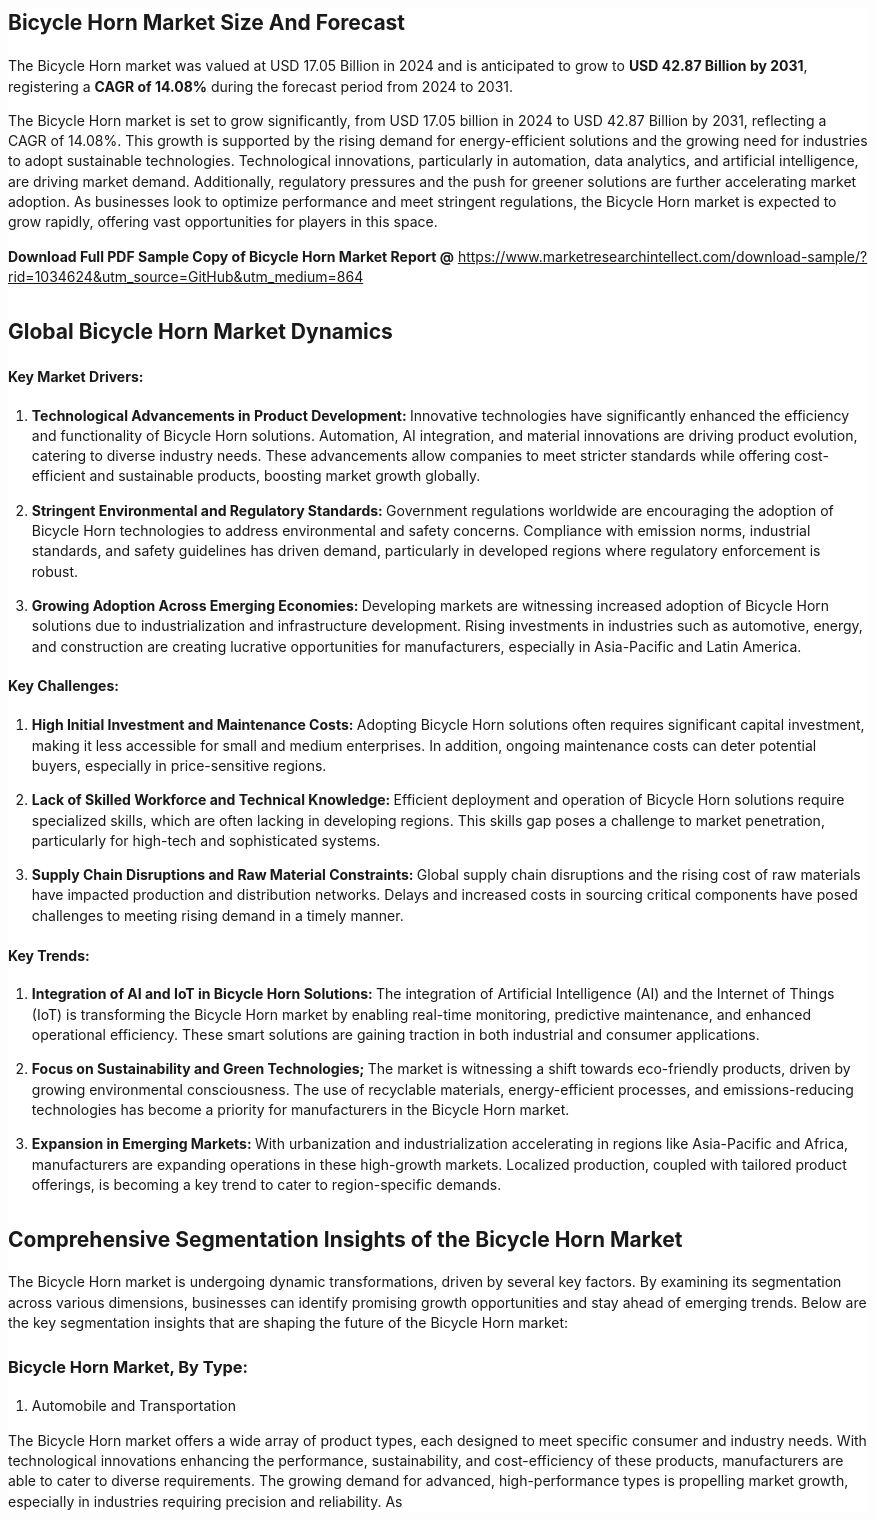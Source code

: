 <h2>Bicycle Horn Market Size And Forecast</h2><p>The Bicycle Horn market was valued at USD 17.05 Billion in 2024 and is anticipated to grow to <strong>USD 42.87 Billion by 2031</strong>, registering a <strong>CAGR of 14.08%</strong> during the forecast period from 2024 to 2031.</p><p>The Bicycle Horn market is set to grow significantly, from USD 17.05 billion in 2024 to USD 42.87 Billion by 2031, reflecting a CAGR of 14.08%. This growth is supported by the rising demand for energy-efficient solutions and the growing need for industries to adopt sustainable technologies. Technological innovations, particularly in automation, data analytics, and artificial intelligence, are driving market demand. Additionally, regulatory pressures and the push for greener solutions are further accelerating market adoption. As businesses look to optimize performance and meet stringent regulations, the Bicycle Horn market is expected to grow rapidly, offering vast opportunities for players in this space.</p><p><strong>Download Full PDF Sample Copy of Bicycle Horn Market Report @</strong>&nbsp;<a href="https://www.marketresearchintellect.com/download-sample/?rid=1034624&amp;utm_source=GitHub&amp;utm_medium=864">https://www.marketresearchintellect.com/download-sample/?rid=1034624&amp;utm_source=GitHub&amp;utm_medium=864</a></p><h2>Global Bicycle Horn Market Dynamics</h2><h4><strong>Key Market Drivers:</strong></h4><ol><li><p><strong>Technological Advancements in Product Development:&nbsp;</strong>Innovative technologies have significantly enhanced the efficiency and functionality of Bicycle Horn solutions. Automation, AI integration, and material innovations are driving product evolution, catering to diverse industry needs. These advancements allow companies to meet stricter standards while offering cost-efficient and sustainable products, boosting market growth globally.</p></li><li><p><strong>Stringent Environmental and Regulatory Standards:&nbsp;</strong>Government regulations worldwide are encouraging the adoption of Bicycle Horn technologies to address environmental and safety concerns. Compliance with emission norms, industrial standards, and safety guidelines has driven demand, particularly in developed regions where regulatory enforcement is robust.</p></li><li><p><strong>Growing Adoption Across Emerging Economies:&nbsp;</strong>Developing markets are witnessing increased adoption of Bicycle Horn solutions due to industrialization and infrastructure development. Rising investments in industries such as automotive, energy, and construction are creating lucrative opportunities for manufacturers, especially in Asia-Pacific and Latin America.</p></li></ol><h4><strong>Key Challenges:</strong></h4><ol><li><p><strong>High Initial Investment and Maintenance Costs:&nbsp;</strong>Adopting Bicycle Horn solutions often requires significant capital investment, making it less accessible for small and medium enterprises. In addition, ongoing maintenance costs can deter potential buyers, especially in price-sensitive regions.</p></li><li><p><strong>Lack of Skilled Workforce and Technical Knowledge:&nbsp;</strong>Efficient deployment and operation of Bicycle Horn solutions require specialized skills, which are often lacking in developing regions. This skills gap poses a challenge to market penetration, particularly for high-tech and sophisticated systems.</p></li><li><p><strong>Supply Chain Disruptions and Raw Material Constraints:&nbsp;</strong>Global supply chain disruptions and the rising cost of raw materials have impacted production and distribution networks. Delays and increased costs in sourcing critical components have posed challenges to meeting rising demand in a timely manner.</p></li></ol><h4><strong>Key Trends:</strong></h4><ol><li><p><strong>Integration of AI and IoT in Bicycle Horn Solutions:&nbsp;</strong>The integration of Artificial Intelligence (AI) and the Internet of Things (IoT) is transforming the Bicycle Horn market by enabling real-time monitoring, predictive maintenance, and enhanced operational efficiency. These smart solutions are gaining traction in both industrial and consumer applications.</p></li><li><p><strong>Focus on Sustainability and Green Technologies;&nbsp;</strong>The market is witnessing a shift towards eco-friendly products, driven by growing environmental consciousness. The use of recyclable materials, energy-efficient processes, and emissions-reducing technologies has become a priority for manufacturers in the Bicycle Horn market.</p></li><li><p><strong>Expansion in Emerging Markets:&nbsp;</strong>With urbanization and industrialization accelerating in regions like Asia-Pacific and Africa, manufacturers are expanding operations in these high-growth markets. Localized production, coupled with tailored product offerings, is becoming a key trend to cater to region-specific demands.</p></li></ol><div class="article-main__content" data-test-id="publishing-text-block"><h2>Comprehensive Segmentation Insights of the Bicycle Horn Market</h2><p>The Bicycle Horn market is undergoing dynamic transformations, driven by several key factors. By examining its segmentation across various dimensions, businesses can identify promising growth opportunities and stay ahead of emerging trends. Below are the key segmentation insights that are shaping the future of the Bicycle Horn market:</p><h3><strong>Bicycle Horn Market, By Type:<br /></strong></h3><ol><li>Automobile and Transportation</li></ol><p>The Bicycle Horn market offers a wide array of product types, each designed to meet specific consumer and industry needs. With technological innovations enhancing the performance, sustainability, and cost-efficiency of these products, manufacturers are able to cater to diverse requirements. The growing demand for advanced, high-performance types is propelling market growth, especially in industries requiring precision and reliability. As
